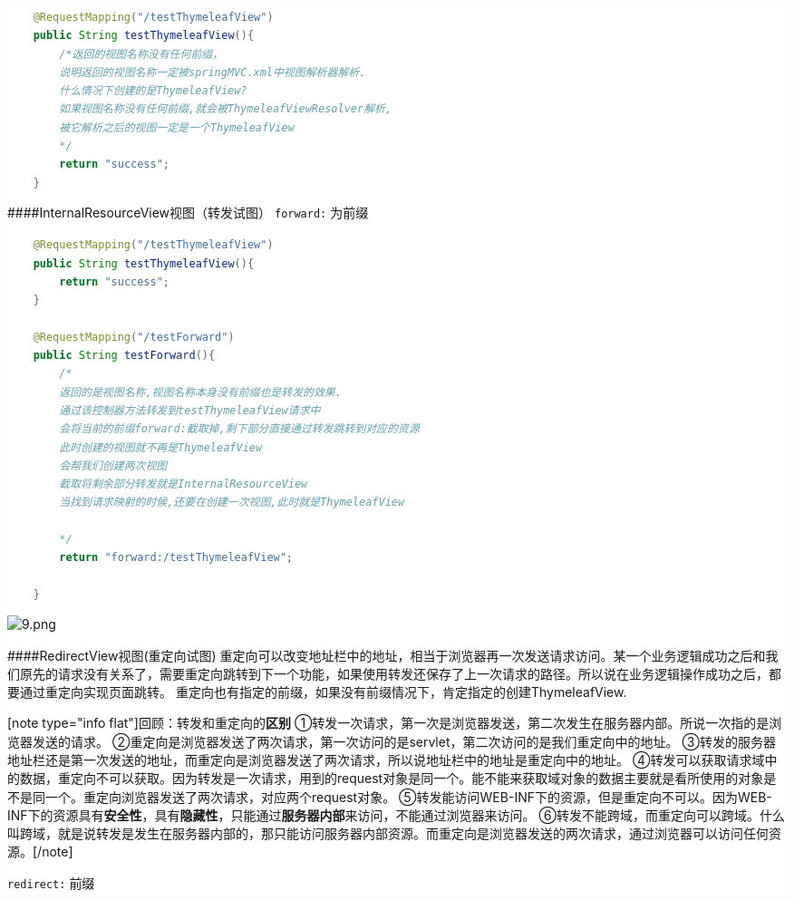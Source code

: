 ```java
    @RequestMapping("/testThymeleafView")
    public String testThymeleafView(){
        /*返回的视图名称没有任何前缀，
        说明返回的视图名称一定被springMVC.xml中视图解析器解析.
        什么情况下创建的是ThymeleafView?
        如果视图名称没有任何前缀,就会被ThymeleafViewResolver解析,
        被它解析之后的视图一定是一个ThymeleafView
        */
        return "success";
    }
```
####InternalResourceView视图（转发试图）
 `forward:` 为前缀
```java
    @RequestMapping("/testThymeleafView")
    public String testThymeleafView(){
        return "success";
    }

    @RequestMapping("/testForward")
    public String testForward(){
        /*
        返回的是视图名称,视图名称本身没有前缀也是转发的效果.
        通过该控制器方法转发到testThymeleafView请求中
        会将当前的前缀forward:截取掉,剩下部分直接通过转发跳转到对应的资源
        此时创建的视图就不再是ThymeleafView
        会帮我们创建两次视图
        截取将剩余部分转发就是InternalResourceView
        当找到请求映射的时候,还要在创建一次视图,此时就是ThymeleafView

        */
        return "forward:/testThymeleafView";

    }
```
![9.png][12]

####RedirectView视图(重定向试图)
重定向可以改变地址栏中的地址，相当于浏览器再一次发送请求访问。某一个业务逻辑成功之后和我们原先的请求没有关系了，需要重定向跳转到下一个功能，如果使用转发还保存了上一次请求的路径。所以说在业务逻辑操作成功之后，都要通过重定向实现页面跳转。
重定向也有指定的前缀，如果没有前缀情况下，肯定指定的创建ThymeleafView.

[note type="info flat"]回顾：转发和重定向的**区别**
①转发一次请求，第一次是浏览器发送，第二次发生在服务器内部。所说一次指的是浏览器发送的请求。
②重定向是浏览器发送了两次请求，第一次访问的是servlet，第二次访问的是我们重定向中的地址。
③转发的服务器地址栏还是第一次发送的地址，而重定向是浏览器发送了两次请求，所以说地址栏中的地址是重定向中的地址。
④转发可以获取请求域中的数据，重定向不可以获取。因为转发是一次请求，用到的request对象是同一个。能不能来获取域对象的数据主要就是看所使用的对象是不是同一个。重定向浏览器发送了两次请求，对应两个request对象。
⑤转发能访问WEB-INF下的资源，但是重定向不可以。因为WEB-INF下的资源具有**安全性**，具有**隐藏性**，只能通过**服务器内部**来访问，不能通过浏览器来访问。
⑥转发不能跨域，而重定向可以跨域。什么叫跨域，就是说转发是发生在服务器内部的，那只能访问服务器内部资源。而重定向是浏览器发送的两次请求，通过浏览器可以访问任何资源。[/note]

 `redirect:` 前缀


  [1]: https://www.kaijavademo.top/85.html#cl-5
  [2]: https://www.kaijavademo.top/259.html#cl-24
  [3]: https://www.kaijavademo.top/259.html#cl-15
  [4]: https://img.kaijavademo.top/typecho/uploads/2023/08/2309589347.png
  [5]: https://img.kaijavademo.top/typecho/uploads/2023/08/1774747051.png
  [6]: https://img.kaijavademo.top/typecho/uploads/2023/08/3267159502.png
  [7]: https://img.kaijavademo.top/typecho/uploads/2023/08/952848351.png
  [8]: https://img.kaijavademo.top/typecho/uploads/2023/08/3737538478.png
  [9]: https://img.kaijavademo.top/typecho/uploads/2023/08/1161499293.png
  [10]: https://img.kaijavademo.top/typecho/uploads/2023/08/1963548412.png
  [11]: https://img.kaijavademo.top/typecho/uploads/2023/08/703498071.png
  [12]: https://img.kaijavademo.top/typecho/uploads/2023/08/2477566591.png
  [13]: https://img.kaijavademo.top/typecho/uploads/2023/08/1147115150.png
  [14]: https://img.kaijavademo.top/typecho/uploads/2023/08/1858100834.png
  [15]: https://img.kaijavademo.top/typecho/uploads/2023/08/3539631210.png
  [16]: https://img.kaijavademo.top/typecho/uploads/2023/08/619030439.png
  [17]: https://img.kaijavademo.top/typecho/uploads/2023/08/2268219479.png
  [18]: https://img.kaijavademo.top/typecho/uploads/2023/08/3979645098.png
  [19]: https://img.kaijavademo.top/typecho/uploads/2023/08/2094893232.png
  [20]: https://www.kaijavademo.top/259.html#cl-5
  [21]: https://www.kaijavademo.top/323.html